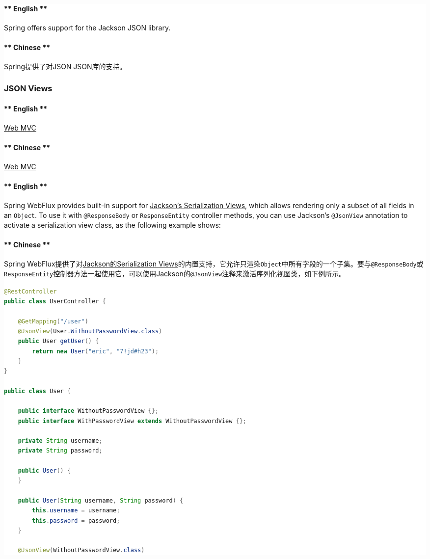 #### ** English **

Spring offers support for the Jackson JSON library.
#### ** Chinese **

Spring提供了对JSON JSON库的支持。




### **JSON Views** 



#### ** English **

[Web MVC](https://docs.spring.io/spring/docs/5.2.6.RELEASE/spring-framework-reference/web.html#mvc-ann-jackson)
#### ** Chinese **

[Web MVC](https://docs.spring.io/spring/docs/5.2.6.RELEASE/spring-framework-reference/web.html#mvc-ann-jackson)






#### ** English **

Spring WebFlux provides built-in support for [Jackson’s Serialization Views](https://www.baeldung.com/jackson-json-view-annotation), which allows rendering only a subset of all fields in an `Object`. To use it with `@ResponseBody` or `ResponseEntity` controller methods, you can use Jackson’s `@JsonView` annotation to activate a serialization view class, as the following example shows:
#### ** Chinese **

Spring WebFlux提供了对[Jackson的Serialization Views](https://www.baeldung.com/jackson-json-view-annotation)的内置支持，它允许只渲染`Object`中所有字段的一个子集。要与`@ResponseBody`或`ResponseEntity`控制器方法一起使用它，可以使用Jackson的`@JsonView`注释来激活序列化视图类，如下例所示。




```java
@RestController
public class UserController {

    @GetMapping("/user")
    @JsonView(User.WithoutPasswordView.class)
    public User getUser() {
        return new User("eric", "7!jd#h23");
    }
}

public class User {

    public interface WithoutPasswordView {};
    public interface WithPasswordView extends WithoutPasswordView {};

    private String username;
    private String password;

    public User() {
    }

    public User(String username, String password) {
        this.username = username;
        this.password = password;
    }

    @JsonView(WithoutPasswordView.class)
```